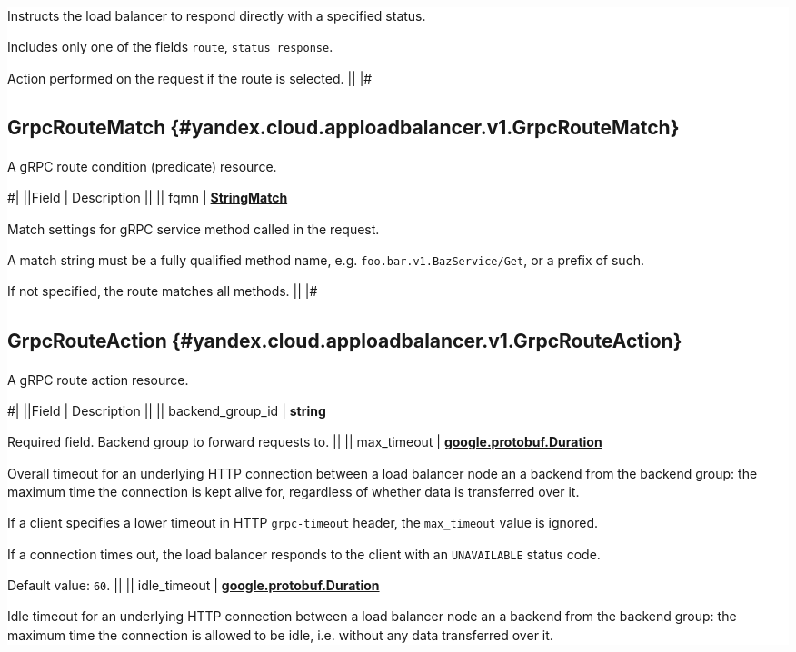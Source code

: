 Instructs the load balancer to respond directly with a specified status.

Includes only one of the fields `route`, `status_response`.

Action performed on the request if the route is selected. ||
|#

## GrpcRouteMatch {#yandex.cloud.apploadbalancer.v1.GrpcRouteMatch}

A gRPC route condition (predicate) resource.

#|
||Field | Description ||
|| fqmn | **[StringMatch](#yandex.cloud.apploadbalancer.v1.StringMatch)**

Match settings for gRPC service method called in the request.

A match string must be a fully qualified method name, e.g. `foo.bar.v1.BazService/Get`, or a prefix of such.

If not specified, the route matches all methods. ||
|#

## GrpcRouteAction {#yandex.cloud.apploadbalancer.v1.GrpcRouteAction}

A gRPC route action resource.

#|
||Field | Description ||
|| backend_group_id | **string**

Required field. Backend group to forward requests to. ||
|| max_timeout | **[google.protobuf.Duration](https://developers.google.com/protocol-buffers/docs/reference/csharp/class/google/protobuf/well-known-types/duration)**

Overall timeout for an underlying HTTP connection between a load balancer node an a backend from the backend group:
the maximum time the connection is kept alive for, regardless of whether data is transferred over it.

If a client specifies a lower timeout in HTTP `grpc-timeout` header, the `max_timeout` value is ignored.

If a connection times out, the load balancer responds to the client with an `UNAVAILABLE` status code.

Default value: `60`. ||
|| idle_timeout | **[google.protobuf.Duration](https://developers.google.com/protocol-buffers/docs/reference/csharp/class/google/protobuf/well-known-types/duration)**

Idle timeout for an underlying HTTP connection between a load balancer node an a backend from the backend group:
the maximum time the connection is allowed to be idle, i.e. without any data transferred over it.
